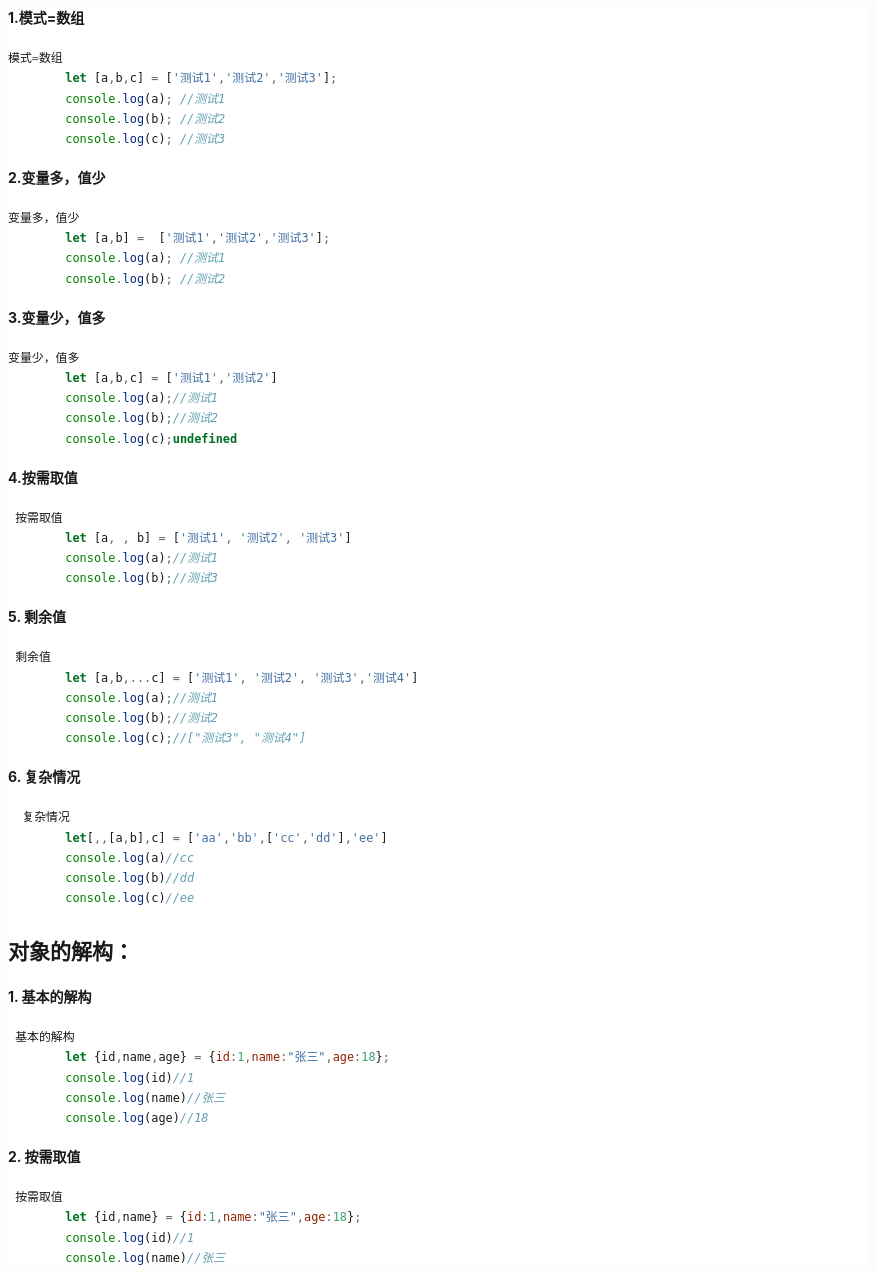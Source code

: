 #### 1.模式=数组
```js
模式=数组
        let [a,b,c] = ['测试1','测试2','测试3'];
        console.log(a); //测试1
        console.log(b);	//测试2
        console.log(c); //测试3
```
#### 2.变量多，值少
```js
变量多，值少
        let [a,b] =  ['测试1','测试2','测试3'];
        console.log(a); //测试1
        console.log(b); //测试2
```
#### 3.变量少，值多
```js
变量少，值多
        let [a,b,c] = ['测试1','测试2']
        console.log(a);//测试1
        console.log(b);//测试2
        console.log(c);undefined
```
#### 4.按需取值
```js
 按需取值
        let [a, , b] = ['测试1', '测试2', '测试3']
        console.log(a);//测试1
        console.log(b);//测试3
```
#### 5. 剩余值
```js
 剩余值
        let [a,b,...c] = ['测试1', '测试2', '测试3','测试4']
        console.log(a);//测试1
        console.log(b);//测试2
        console.log(c);//["测试3", "测试4"]
```
#### 6. 复杂情况
```js
  复杂情况
        let[,,[a,b],c] = ['aa','bb',['cc','dd'],'ee']
        console.log(a)//cc
        console.log(b)//dd
        console.log(c)//ee
```
## 对象的解构：
#### 1. 基本的解构
```js
 基本的解构
		let {id,name,age} = {id:1,name:"张三",age:18};
        console.log(id)//1
        console.log(name)//张三
        console.log(age)//18
```
#### 2. 按需取值
```js
 按需取值
		let {id,name} = {id:1,name:"张三",age:18};
        console.log(id)//1
        console.log(name)//张三
```